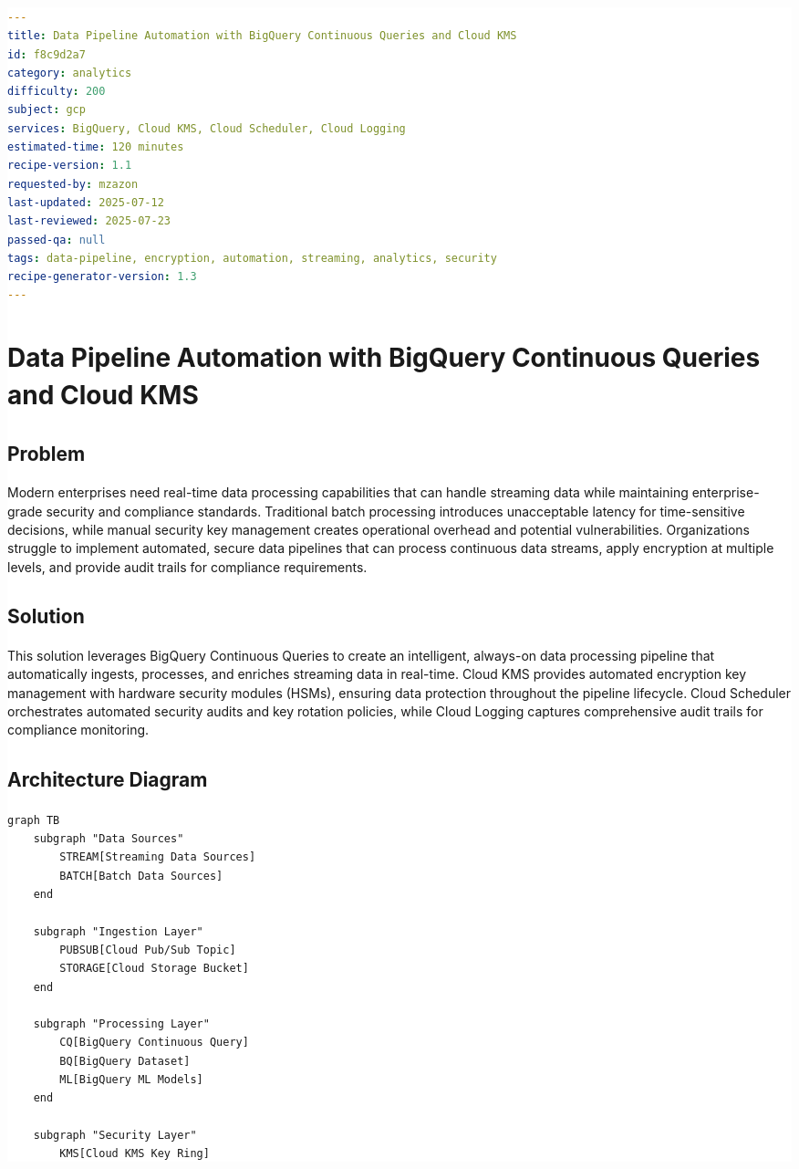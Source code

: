 ```yaml
---
title: Data Pipeline Automation with BigQuery Continuous Queries and Cloud KMS
id: f8c9d2a7
category: analytics
difficulty: 200
subject: gcp
services: BigQuery, Cloud KMS, Cloud Scheduler, Cloud Logging
estimated-time: 120 minutes
recipe-version: 1.1
requested-by: mzazon
last-updated: 2025-07-12
last-reviewed: 2025-07-23
passed-qa: null
tags: data-pipeline, encryption, automation, streaming, analytics, security
recipe-generator-version: 1.3
---
```


# Data Pipeline Automation with BigQuery Continuous Queries and Cloud KMS

## Problem

Modern enterprises need real-time data processing capabilities that can handle streaming data while maintaining enterprise-grade security and compliance standards. Traditional batch processing introduces unacceptable latency for time-sensitive decisions, while manual security key management creates operational overhead and potential vulnerabilities. Organizations struggle to implement automated, secure data pipelines that can process continuous data streams, apply encryption at multiple levels, and provide audit trails for compliance requirements.

## Solution

This solution leverages BigQuery Continuous Queries to create an intelligent, always-on data processing pipeline that automatically ingests, processes, and enriches streaming data in real-time. Cloud KMS provides automated encryption key management with hardware security modules (HSMs), ensuring data protection throughout the pipeline lifecycle. Cloud Scheduler orchestrates automated security audits and key rotation policies, while Cloud Logging captures comprehensive audit trails for compliance monitoring.

## Architecture Diagram

```mermaid
graph TB
    subgraph "Data Sources"
        STREAM[Streaming Data Sources]
        BATCH[Batch Data Sources]
    end
    
    subgraph "Ingestion Layer"
        PUBSUB[Cloud Pub/Sub Topic]
        STORAGE[Cloud Storage Bucket]
    end
    
    subgraph "Processing Layer"
        CQ[BigQuery Continuous Query]
        BQ[BigQuery Dataset]
        ML[BigQuery ML Models]
    end
    
    subgraph "Security Layer"
        KMS[Cloud KMS Key Ring]
```